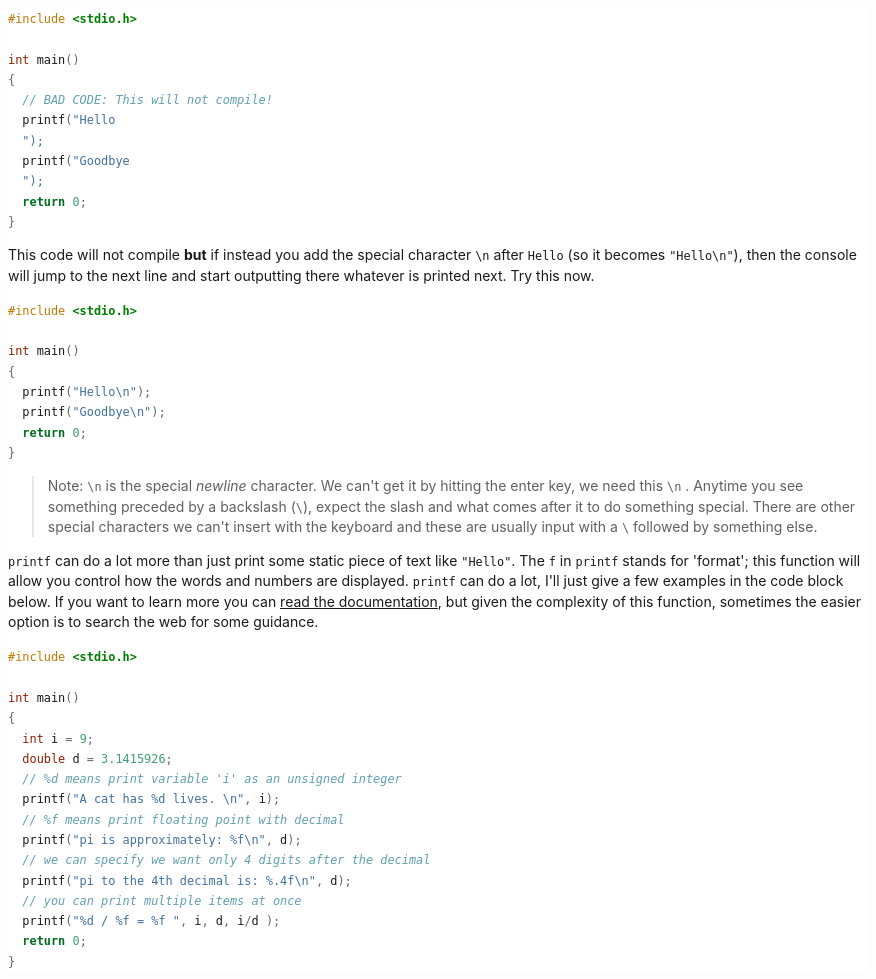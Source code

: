 ```c
#include <stdio.h>

int main() 
{
  // BAD CODE: This will not compile!
  printf("Hello
  ");
  printf("Goodbye
  ");
  return 0;
}
```

This code will not compile **but** if instead you add the special character `\n` after `Hello` (so it becomes `"Hello\n"`), then the console will jump to the next line and start outputting there whatever is printed next. Try this now.

```c
#include <stdio.h>

int main() 
{
  printf("Hello\n");
  printf("Goodbye\n");
  return 0;
}
```

> Note: `\n` is the special *newline* character. We can't get it by hitting the enter key, we need this `\n` . Anytime you see something preceded by a backslash (`\`), expect the slash and what comes after it to do something special. There are other special characters we can't insert with the keyboard and these are usually input with a `\` followed by something else.

`printf` can do a lot more than just print some static piece of text like `"Hello"`. The `f` in `printf` stands for 'format'; this function will allow you control how the words and numbers are displayed. `printf` can do a lot, I'll just give a few examples in the code block below. If you want to learn more you can [read the documentation](https://en.cppreference.com/w/c/io/printf), but given the complexity of this function, sometimes the easier option is to search the web for some guidance.

```c
#include <stdio.h>

int main() 
{
  int i = 9;
  double d = 3.1415926;
  // %d means print variable 'i' as an unsigned integer
  printf("A cat has %d lives. \n", i);
  // %f means print floating point with decimal
  printf("pi is approximately: %f\n", d);
  // we can specify we want only 4 digits after the decimal
  printf("pi to the 4th decimal is: %.4f\n", d);
  // you can print multiple items at once
  printf("%d / %f = %f ", i, d, i/d );
  return 0;
}
```
